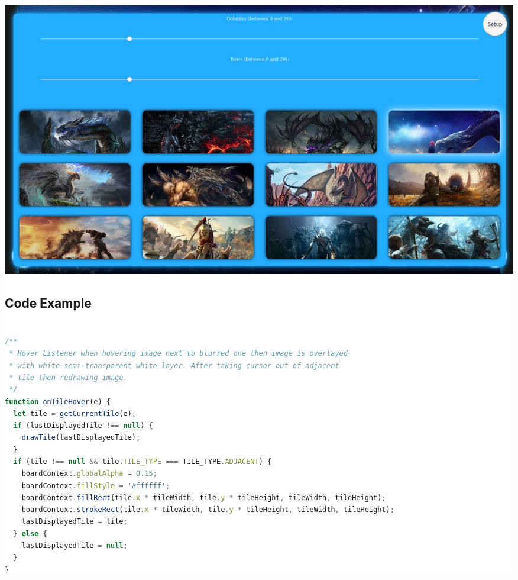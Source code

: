![](puzzle_shifter/resources/img/screens/setup.png)


## Code Example
```javascript

/**
 * Hover Listener when hovering image next to blurred one then image is overlayed
 * with white semi-transparent white layer. After taking cursor out of adjacent
 * tile then redrawing image.
 */
function onTileHover(e) {
  let tile = getCurrentTile(e);
  if (lastDisplayedTile !== null) {
    drawTile(lastDisplayedTile);
  }
  if (tile !== null && tile.TILE_TYPE === TILE_TYPE.ADJACENT) {
    boardContext.globalAlpha = 0.15;
    boardContext.fillStyle = '#ffffff';
    boardContext.fillRect(tile.x * tileWidth, tile.y * tileHeight, tileWidth, tileHeight);
    boardContext.strokeRect(tile.x * tileWidth, tile.y * tileHeight, tileWidth, tileHeight);
    lastDisplayedTile = tile;
  } else {
    lastDisplayedTile = null;
  }
}

```
